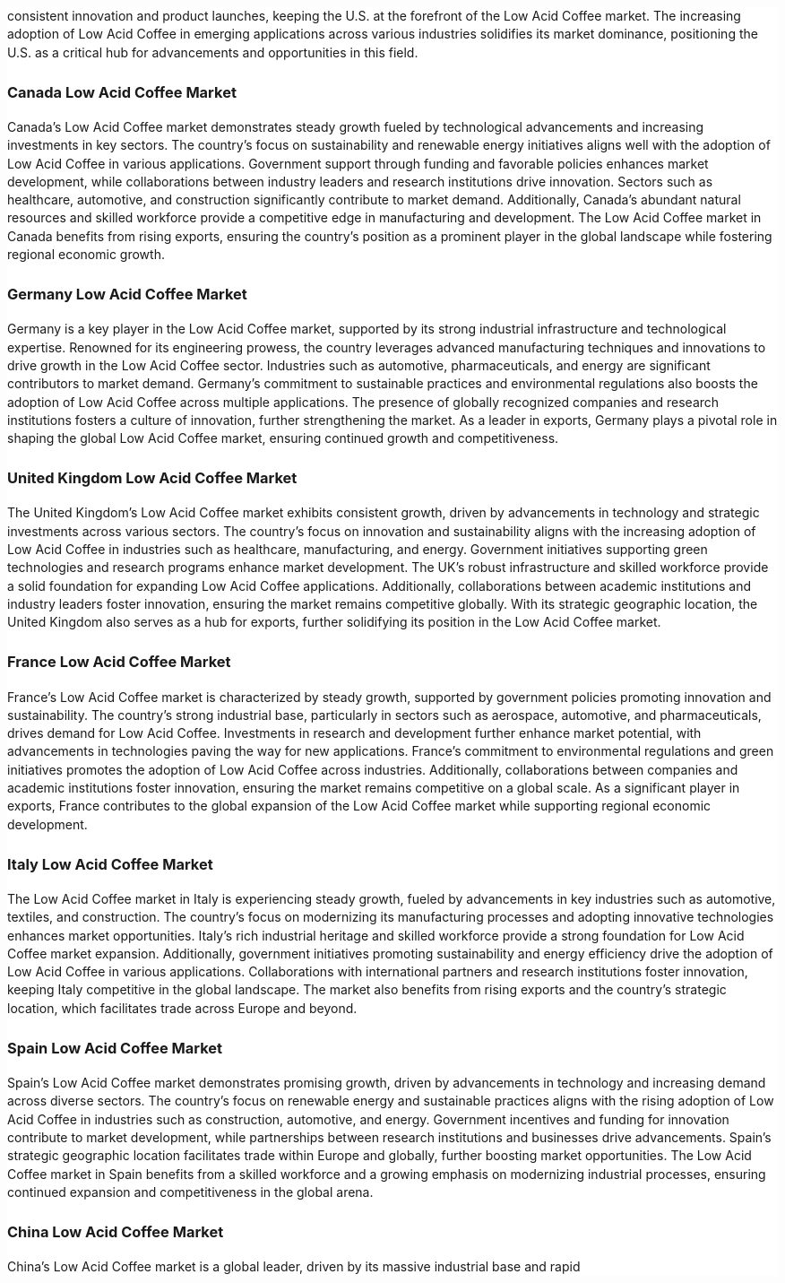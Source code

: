 consistent innovation and product launches, keeping the U.S. at the forefront of the Low Acid Coffee market. The increasing adoption of Low Acid Coffee in emerging applications across various industries solidifies its market dominance, positioning the U.S. as a critical hub for advancements and opportunities in this field.</p><h3>Canada Low Acid Coffee Market</h3><p>Canada&rsquo;s Low Acid Coffee market demonstrates steady growth fueled by technological advancements and increasing investments in key sectors. The country&rsquo;s focus on sustainability and renewable energy initiatives aligns well with the adoption of Low Acid Coffee in various applications. Government support through funding and favorable policies enhances market development, while collaborations between industry leaders and research institutions drive innovation. Sectors such as healthcare, automotive, and construction significantly contribute to market demand. Additionally, Canada&rsquo;s abundant natural resources and skilled workforce provide a competitive edge in manufacturing and development. The Low Acid Coffee market in Canada benefits from rising exports, ensuring the country&rsquo;s position as a prominent player in the global landscape while fostering regional economic growth.</p><h3>Germany Low Acid Coffee Market</h3><p>Germany is a key player in the Low Acid Coffee market, supported by its strong industrial infrastructure and technological expertise. Renowned for its engineering prowess, the country leverages advanced manufacturing techniques and innovations to drive growth in the Low Acid Coffee sector. Industries such as automotive, pharmaceuticals, and energy are significant contributors to market demand. Germany&rsquo;s commitment to sustainable practices and environmental regulations also boosts the adoption of Low Acid Coffee across multiple applications. The presence of globally recognized companies and research institutions fosters a culture of innovation, further strengthening the market. As a leader in exports, Germany plays a pivotal role in shaping the global Low Acid Coffee market, ensuring continued growth and competitiveness.</p><h3>United Kingdom Low Acid Coffee Market</h3><p>The United Kingdom&rsquo;s Low Acid Coffee market exhibits consistent growth, driven by advancements in technology and strategic investments across various sectors. The country&rsquo;s focus on innovation and sustainability aligns with the increasing adoption of Low Acid Coffee in industries such as healthcare, manufacturing, and energy. Government initiatives supporting green technologies and research programs enhance market development. The UK&rsquo;s robust infrastructure and skilled workforce provide a solid foundation for expanding Low Acid Coffee applications. Additionally, collaborations between academic institutions and industry leaders foster innovation, ensuring the market remains competitive globally. With its strategic geographic location, the United Kingdom also serves as a hub for exports, further solidifying its position in the Low Acid Coffee market.</p><h3>France Low Acid Coffee Market</h3><p>France&rsquo;s Low Acid Coffee market is characterized by steady growth, supported by government policies promoting innovation and sustainability. The country&rsquo;s strong industrial base, particularly in sectors such as aerospace, automotive, and pharmaceuticals, drives demand for Low Acid Coffee. Investments in research and development further enhance market potential, with advancements in technologies paving the way for new applications. France&rsquo;s commitment to environmental regulations and green initiatives promotes the adoption of Low Acid Coffee across industries. Additionally, collaborations between companies and academic institutions foster innovation, ensuring the market remains competitive on a global scale. As a significant player in exports, France contributes to the global expansion of the Low Acid Coffee market while supporting regional economic development.</p><h3>Italy Low Acid Coffee Market</h3><p>The Low Acid Coffee market in Italy is experiencing steady growth, fueled by advancements in key industries such as automotive, textiles, and construction. The country&rsquo;s focus on modernizing its manufacturing processes and adopting innovative technologies enhances market opportunities. Italy&rsquo;s rich industrial heritage and skilled workforce provide a strong foundation for Low Acid Coffee market expansion. Additionally, government initiatives promoting sustainability and energy efficiency drive the adoption of Low Acid Coffee in various applications. Collaborations with international partners and research institutions foster innovation, keeping Italy competitive in the global landscape. The market also benefits from rising exports and the country&rsquo;s strategic location, which facilitates trade across Europe and beyond.</p><h3>Spain Low Acid Coffee Market</h3><p>Spain&rsquo;s Low Acid Coffee market demonstrates promising growth, driven by advancements in technology and increasing demand across diverse sectors. The country&rsquo;s focus on renewable energy and sustainable practices aligns with the rising adoption of Low Acid Coffee in industries such as construction, automotive, and energy. Government incentives and funding for innovation contribute to market development, while partnerships between research institutions and businesses drive advancements. Spain&rsquo;s strategic geographic location facilitates trade within Europe and globally, further boosting market opportunities. The Low Acid Coffee market in Spain benefits from a skilled workforce and a growing emphasis on modernizing industrial processes, ensuring continued expansion and competitiveness in the global arena.</p><h3>China Low Acid Coffee Market</h3><p>China&rsquo;s Low Acid Coffee market is a global leader, driven by its massive industrial base and rapid